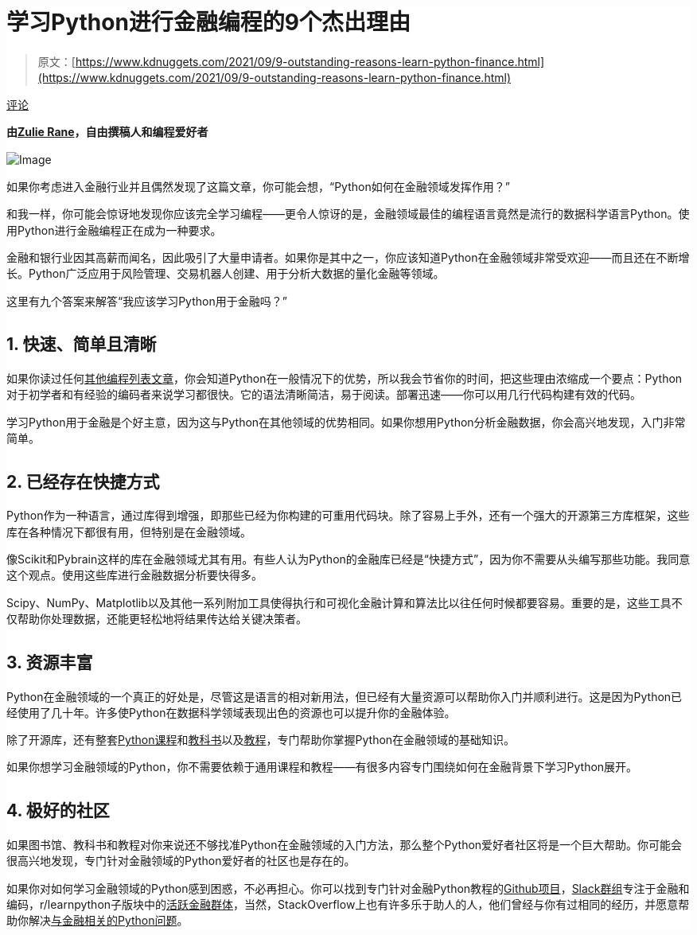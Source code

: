# 学习Python进行金融编程的9个杰出理由

> 原文：[https://www.kdnuggets.com/2021/09/9-outstanding-reasons-learn-python-finance.html](https://www.kdnuggets.com/2021/09/9-outstanding-reasons-learn-python-finance.html)

[评论](#comments)

**由[Zulie Rane](http://www.stratascratch.com/)，自由撰稿人和编程爱好者**

![Image](../Images/e7e3bde2dc79a59d515f03463e784ade.png)

如果你考虑进入金融行业并且偶然发现了这篇文章，你可能会想，“Python如何在金融领域发挥作用？”

和我一样，你可能会惊讶地发现你应该完全学习编程——更令人惊讶的是，金融领域最佳的编程语言竟然是流行的数据科学语言Python。使用Python进行金融编程正在成为一种要求。

金融和银行业因其高薪而闻名，因此吸引了大量申请者。如果你是其中之一，你应该知道Python在金融领域非常受欢迎——而且还在不断增长。Python广泛应用于风险管理、交易机器人创建、用于分析大数据的量化金融等领域。

这里有九个答案来解答“我应该学习Python用于金融吗？”

## 1\. 快速、简单且清晰

如果你读过任何[其他编程列表文章](https://towardsdatascience.com/10-compelling-reasons-to-learn-python-for-data-science-fa31160321cb)，你会知道Python在一般情况下的优势，所以我会节省你的时间，把这些理由浓缩成一个要点：Python对于初学者和有经验的编码者来说学习都很快。它的语法清晰简洁，易于阅读。部署迅速——你可以用几行代码构建有效的代码。

学习Python用于金融是个好主意，因为这与Python在其他领域的优势相同。如果你想用Python分析金融数据，你会高兴地发现，入门非常简单。

## 2\. 已经存在快捷方式

Python作为一种语言，通过库得到增强，即那些已经为你构建的可重用代码块。除了容易上手外，还有一个强大的开源第三方库框架，这些库在各种情况下都很有用，但特别是在金融领域。

像Scikit和Pybrain这样的库在金融领域尤其有用。有些人认为Python的金融库已经是“快捷方式”，因为你不需要从头编写那些功能。我同意这个观点。使用这些库进行金融数据分析要快得多。

Scipy、NumPy、Matplotlib以及其他一系列附加工具使得执行和可视化金融计算和算法比以往任何时候都要容易。重要的是，这些工具不仅帮助你处理数据，还能更轻松地将结果传达给关键决策者。

## 3\. 资源丰富

Python在金融领域的一个真正的好处是，尽管这是语言的相对新用法，但已经有大量资源可以帮助你入门并顺利进行。这是因为Python已经使用了几十年。许多使Python在数据科学领域表现出色的资源也可以提升你的金融体验。

除了开源库，还有整套[Python课程](https://qvault.io/learn-python-course/)和[教科书](https://www.oreilly.com/library/view/python-for-finance/9781491945360/)以及[教程](https://pythonprogramming.net/getting-stock-prices-python-programming-for-finance/)，专门帮助你掌握Python在金融领域的基础知识。

如果你想学习金融领域的Python，你不需要依赖于通用课程和教程——有很多内容专门围绕如何在金融背景下学习Python展开。

## 4\. 极好的社区

如果图书馆、教科书和教程对你来说还不够找准Python在金融领域的入门方法，那么整个Python爱好者社区将是一个巨大帮助。你可能会很高兴地发现，专门针对金融领域的Python爱好者的社区也是存在的。

如果你对如何学习金融领域的Python感到困惑，不必再担心。你可以找到专门针对金融Python教程的[Github项目](https://github.com/datacamp/datacamp-community-tutorials/blob/master/Python%20Finance%20Tutorial%20For%20Beginners/Python%20For%20Finance%20Beginners%20Tutorial.ipynb)，[Slack群组](https://alpaca.markets/docs/community/)专注于金融和编码，r/learnpython子版块中的[活跃金融群体](https://www.reddit.com/r/learnpython/comments/bo52r6/learning_python_for_finance/)，当然，StackOverflow上也有许多乐于助人的人，他们曾经与你有过相同的经历，并愿意帮助你解决[与金融相关的Python问题](https://stackoverflow.com/questions/tagged/finance+python)。
